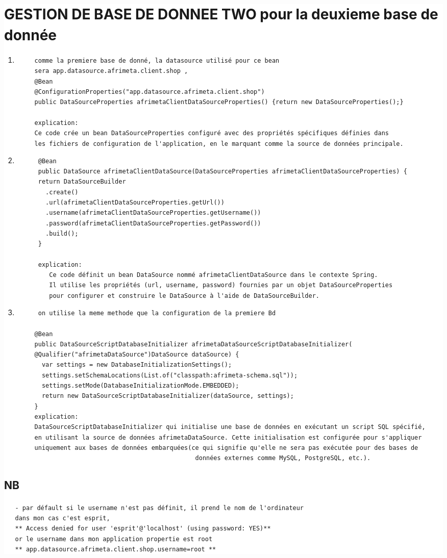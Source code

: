 # GESTION DE BASE DE DONNEE TWO pour la deuxieme base de donnée
1.          comme la premiere base de donné, la datasource utilisé pour ce bean  
            sera app.datasource.afrimeta.client.shop ,
            @Bean
            @ConfigurationProperties("app.datasource.afrimeta.client.shop")
            public DataSourceProperties afrimetaClientDataSourceProperties() {return new DataSourceProperties();}
            
            explication:
            Ce code crée un bean DataSourceProperties configuré avec des propriétés spécifiques définies dans
            les fichiers de configuration de l'application, en le marquant comme la source de données principale.


2.           @Bean
             public DataSource afrimetaClientDataSource(DataSourceProperties afrimetaClientDataSourceProperties) {
             return DataSourceBuilder
               .create()
               .url(afrimetaClientDataSourceProperties.getUrl())
               .username(afrimetaClientDataSourceProperties.getUsername())
               .password(afrimetaClientDataSourceProperties.getPassword())
               .build();
             }

             explication:
                Ce code définit un bean DataSource nommé afrimetaClientDataSource dans le contexte Spring. 
                Il utilise les propriétés (url, username, password) fournies par un objet DataSourceProperties 
                pour configurer et construire le DataSource à l'aide de DataSourceBuilder.

3.           on utilise la meme methode que la configuration de la premiere Bd
            
            @Bean
            public DataSourceScriptDatabaseInitializer afrimetaDataSourceScriptDatabaseInitializer(
            @Qualifier("afrimetaDataSource")DataSource dataSource) {
              var settings = new DatabaseInitializationSettings();
              settings.setSchemaLocations(List.of("classpath:afrimeta-schema.sql"));
              settings.setMode(DatabaseInitializationMode.EMBEDDED);
              return new DataSourceScriptDatabaseInitializer(dataSource, settings);
            }   
            explication:
            DataSourceScriptDatabaseInitializer qui initialise une base de données en exécutant un script SQL spécifié,
            en utilisant la source de données afrimetaDataSource. Cette initialisation est configurée pour s'appliquer 
            uniquement aux bases de données embarquées(ce qui signifie qu'elle ne sera pas exécutée pour des bases de 
                                                        données externes comme MySQL, PostgreSQL, etc.).



## NB
       - par défault si le username n'est pas définit, il prend le nom de l'ordinateur
       dans mon cas c'est esprit,
       ** Access denied for user 'esprit'@'localhost' (using password: YES)**
       or le username dans mon application propertie est root
       ** app.datasource.afrimeta.client.shop.username=root **
